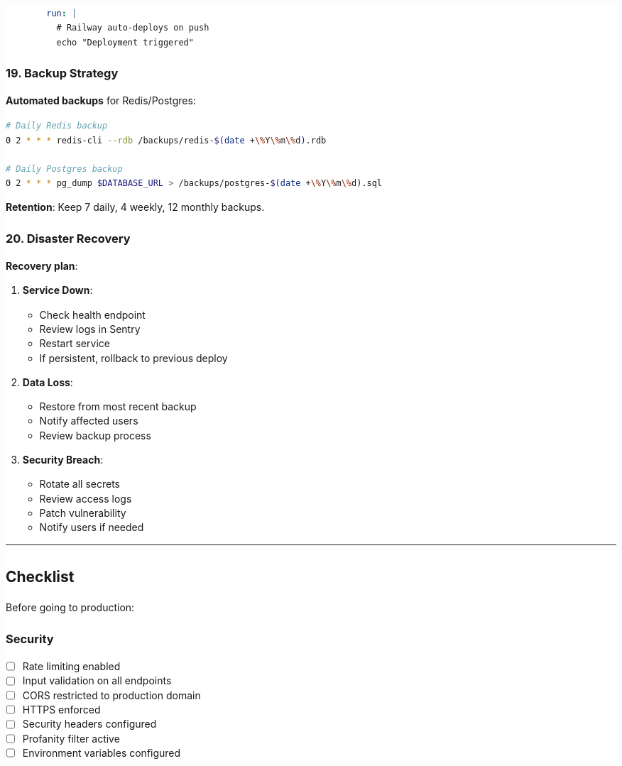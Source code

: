 ```yaml
        run: |
          # Railway auto-deploys on push
          echo "Deployment triggered"
```

### 19. Backup Strategy

**Automated backups** for Redis/Postgres:

```bash
# Daily Redis backup
0 2 * * * redis-cli --rdb /backups/redis-$(date +\%Y\%m\%d).rdb

# Daily Postgres backup
0 2 * * * pg_dump $DATABASE_URL > /backups/postgres-$(date +\%Y\%m\%d).sql
```

**Retention**: Keep 7 daily, 4 weekly, 12 monthly backups.

### 20. Disaster Recovery

**Recovery plan**:

1. **Service Down**:
   - Check health endpoint
   - Review logs in Sentry
   - Restart service
   - If persistent, rollback to previous deploy

2. **Data Loss**:
   - Restore from most recent backup
   - Notify affected users
   - Review backup process

3. **Security Breach**:
   - Rotate all secrets
   - Review access logs
   - Patch vulnerability
   - Notify users if needed

---

## Checklist

Before going to production:

### Security
- [ ] Rate limiting enabled
- [ ] Input validation on all endpoints
- [ ] CORS restricted to production domain
- [ ] HTTPS enforced
- [ ] Security headers configured
- [ ] Profanity filter active
- [ ] Environment variables configured
